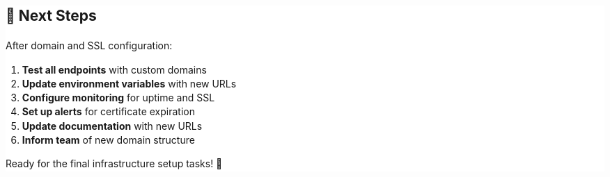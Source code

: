 ## 🎯 Next Steps

After domain and SSL configuration:

1. **Test all endpoints** with custom domains
2. **Update environment variables** with new URLs
3. **Configure monitoring** for uptime and SSL
4. **Set up alerts** for certificate expiration
5. **Update documentation** with new URLs
6. **Inform team** of new domain structure

Ready for the final infrastructure setup tasks! 🚀

